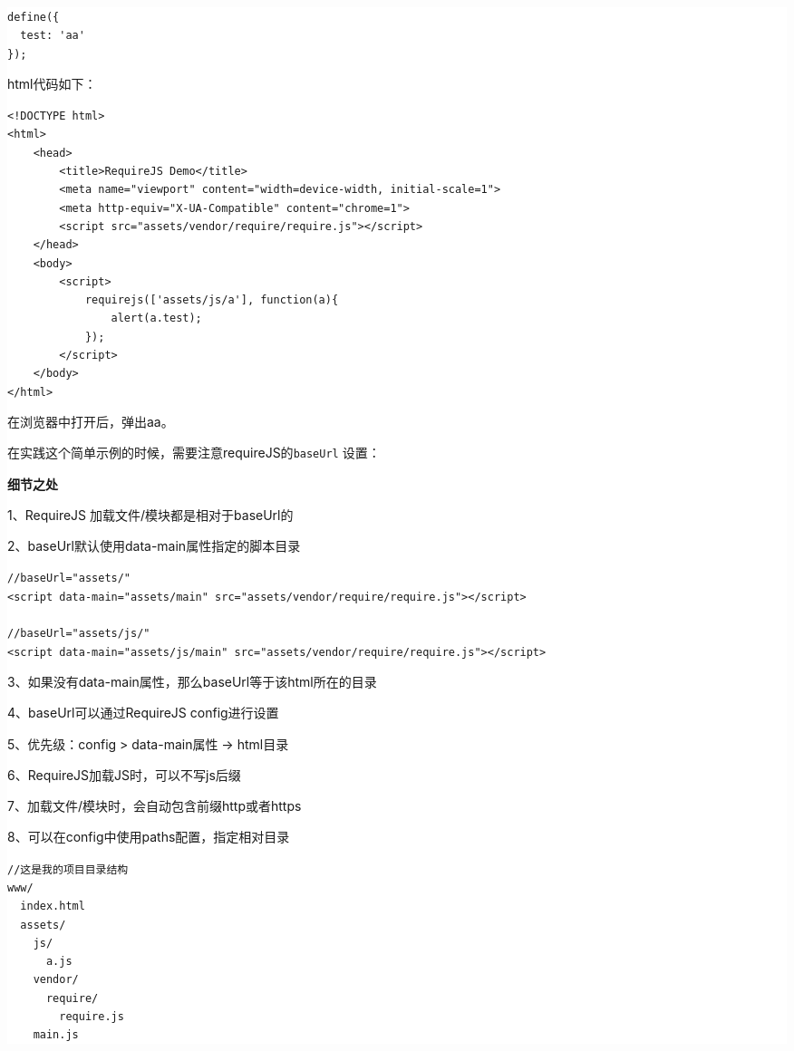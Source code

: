 	define({
	  test: 'aa'
	});

html代码如下：

	<!DOCTYPE html>
	<html>
	    <head>
	        <title>RequireJS Demo</title>
	        <meta name="viewport" content="width=device-width, initial-scale=1">
	        <meta http-equiv="X-UA-Compatible" content="chrome=1">
	        <script src="assets/vendor/require/require.js"></script>
	    </head>
	    <body>
	        <script>
	            requirejs(['assets/js/a'], function(a){
	                alert(a.test);
	            });  
	        </script>
	    </body>
	</html>

在浏览器中打开后，弹出aa。

在实践这个简单示例的时候，需要注意requireJS的``baseUrl`` 设置：

**细节之处**

1、RequireJS 加载文件/模块都是相对于baseUrl的

2、baseUrl默认使用data-main属性指定的脚本目录

	//baseUrl="assets/"
	<script data-main="assets/main" src="assets/vendor/require/require.js"></script>

	//baseUrl="assets/js/"
	<script data-main="assets/js/main" src="assets/vendor/require/require.js"></script>

3、如果没有data-main属性，那么baseUrl等于该html所在的目录

4、baseUrl可以通过RequireJS config进行设置

5、优先级：config > data-main属性 -> html目录

6、RequireJS加载JS时，可以不写js后缀

7、加载文件/模块时，会自动包含前缀http或者https

8、可以在config中使用paths配置，指定相对目录

	//这是我的项目目录结构
	www/
	  index.html
	  assets/
	    js/
	      a.js
	    vendor/
	      require/
	        require.js
	    main.js
